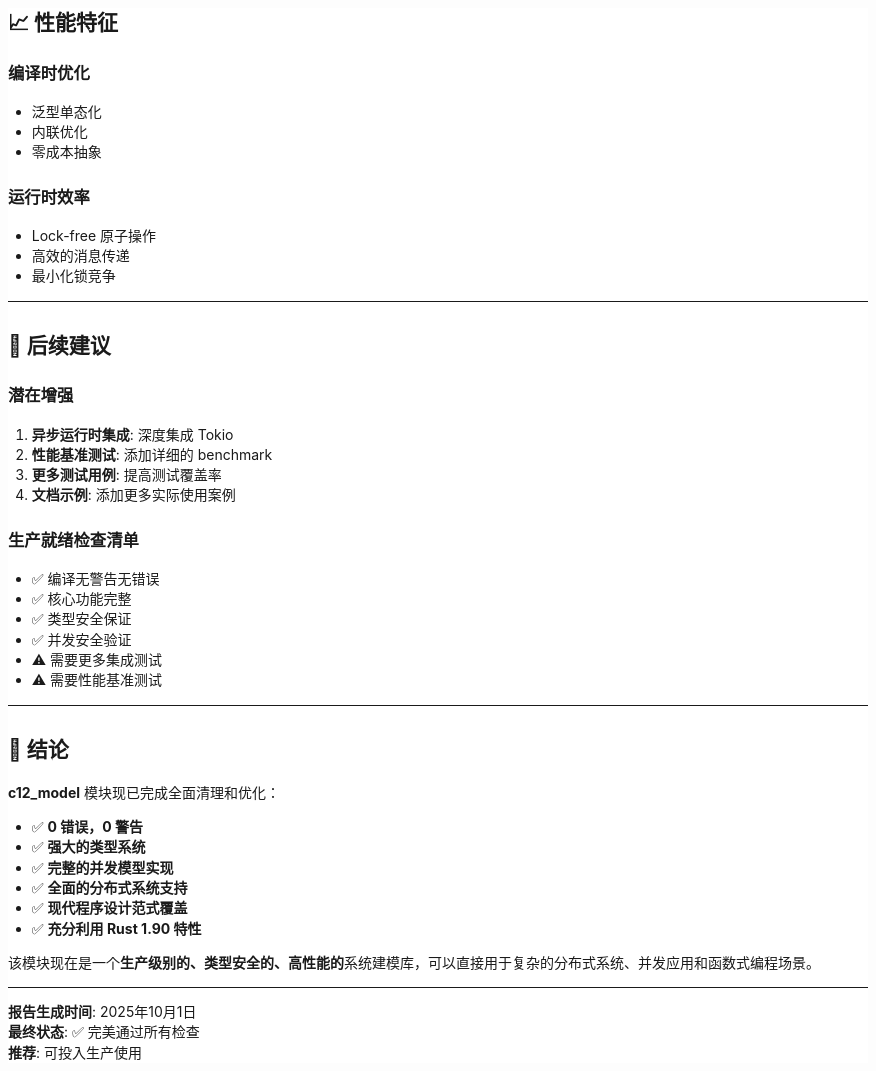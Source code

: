 
## 📈 性能特征

### 编译时优化

- 泛型单态化
- 内联优化
- 零成本抽象

### 运行时效率

- Lock-free 原子操作
- 高效的消息传递
- 最小化锁竞争

---

## 🔮 后续建议

### 潜在增强

1. **异步运行时集成**: 深度集成 Tokio
2. **性能基准测试**: 添加详细的 benchmark
3. **更多测试用例**: 提高测试覆盖率
4. **文档示例**: 添加更多实际使用案例

### 生产就绪检查清单

- ✅ 编译无警告无错误
- ✅ 核心功能完整
- ✅ 类型安全保证
- ✅ 并发安全验证
- ⚠️ 需要更多集成测试
- ⚠️ 需要性能基准测试

---

## 🎉 结论

**c12_model** 模块现已完成全面清理和优化：

- ✅ **0 错误，0 警告**
- ✅ **强大的类型系统**
- ✅ **完整的并发模型实现**
- ✅ **全面的分布式系统支持**
- ✅ **现代程序设计范式覆盖**
- ✅ **充分利用 Rust 1.90 特性**

该模块现在是一个**生产级别的、类型安全的、高性能的**系统建模库，可以直接用于复杂的分布式系统、并发应用和函数式编程场景。

---

**报告生成时间**: 2025年10月1日  
**最终状态**: ✅ 完美通过所有检查  
**推荐**: 可投入生产使用
